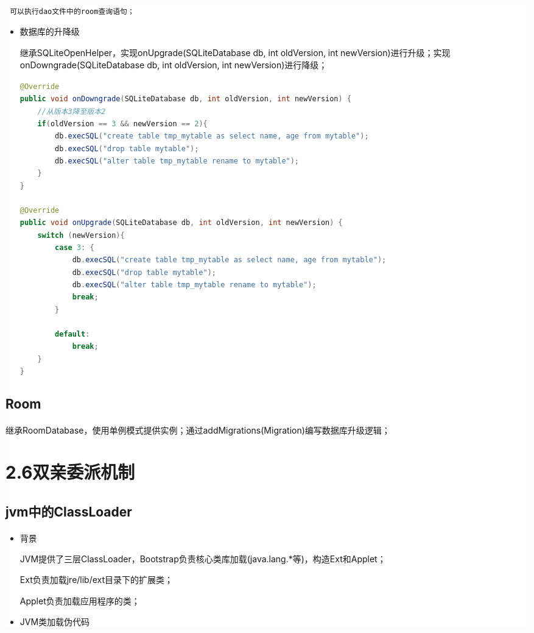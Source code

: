      可以执行dao文件中的room查询语句；

- 数据库的升降级

  继承SQLiteOpenHelper，实现onUpgrade(SQLiteDatabase db, int oldVersion, int newVersion)进行升级；实现onDowngrade(SQLiteDatabase db, int oldVersion, int newVersion)进行降级；

  ```java
  @Override
  public void onDowngrade(SQLiteDatabase db, int oldVersion, int newVersion) {
      //从版本3降至版本2
      if(oldVersion == 3 && newVersion == 2){
          db.execSQL("create table tmp_mytable as select name, age from mytable");
          db.execSQL("drop table mytable");
          db.execSQL("alter table tmp_mytable rename to mytable");
      }
  }
  
  @Override
  public void onUpgrade(SQLiteDatabase db, int oldVersion, int newVersion) {
      switch (newVersion){
          case 3: { 
              db.execSQL("create table tmp_mytable as select name, age from mytable"); 
              db.execSQL("drop table mytable");
              db.execSQL("alter table tmp_mytable rename to mytable");
              break;
          }
  
          default:
              break;
      }
  }
  ```

  

## Room

继承RoomDatabase，使用单例模式提供实例；通过addMigrations(Migration)编写数据库升级逻辑；

# 2.6双亲委派机制

## jvm中的ClassLoader

- 背景

  JVM提供了三层ClassLoader，Bootstrap负责核心类库加载(java.lang.*等)，构造Ext和Applet；

  Ext负责加载jre/lib/ext目录下的扩展类；

  Applet负责加载应用程序的类；

- JVM类加载伪代码
